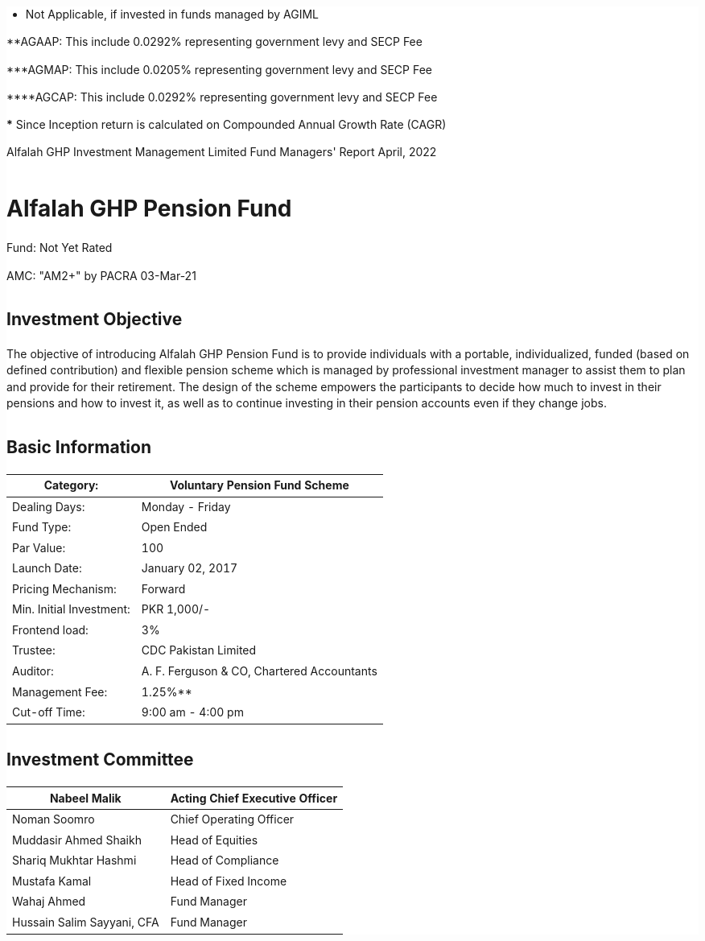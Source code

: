 - Not Applicable, if invested in funds managed by AGIML

\*\*AGAAP: This include 0.0292% representing government levy and SECP Fee

\*\*\*AGMAP: This include 0.0205% representing government levy and SECP Fee

\*\*\*\*AGCAP: This include 0.0292% representing government levy and SECP Fee

**\*** Since Inception return is calculated on Compounded Annual Growth Rate (CAGR)

Alfalah GHP Investment Management Limited Fund Managers' Report April, 2022

# Alfalah GHP Pension Fund

Fund: Not Yet Rated

AMC: "AM2+" by PACRA 03-Mar-21

## Investment Objective

The objective of introducing Alfalah GHP Pension Fund is to provide individuals with a portable, individualized, funded (based on defined contribution) and flexible pension scheme which is managed by professional investment manager to assist them to plan and provide for their retirement. The design of the scheme empowers the participants to decide how much to invest in their pensions and how to invest it, as well as to continue investing in their pension accounts even if they change jobs.

## Basic Information

| Category:                | Voluntary Pension Fund Scheme              |
| ------------------------ | ------------------------------------------ |
| Dealing Days:            | Monday - Friday                            |
| Fund Type:               | Open Ended                                 |
| Par Value:               | 100                                        |
| Launch Date:             | January 02, 2017                           |
| Pricing Mechanism:       | Forward                                    |
| Min. Initial Investment: | PKR 1,000/-                                |
| Frontend load:           | 3%                                         |
| Trustee:                 | CDC Pakistan Limited                       |
| Auditor:                 | A. F. Ferguson & CO, Chartered Accountants |
| Management Fee:          | 1.25%\*\*                                  |
| Cut-off Time:            | 9:00 am - 4:00 pm                          |

## Investment Committee

| Nabeel Malik               | Acting Chief Executive Officer |
| -------------------------- | ------------------------------ |
| Noman Soomro               | Chief Operating Officer        |
| Muddasir Ahmed Shaikh      | Head of Equities               |
| Shariq Mukhtar Hashmi      | Head of Compliance             |
| Mustafa Kamal              | Head of Fixed Income           |
| Wahaj Ahmed                | Fund Manager                   |
| Hussain Salim Sayyani, CFA | Fund Manager                   |
